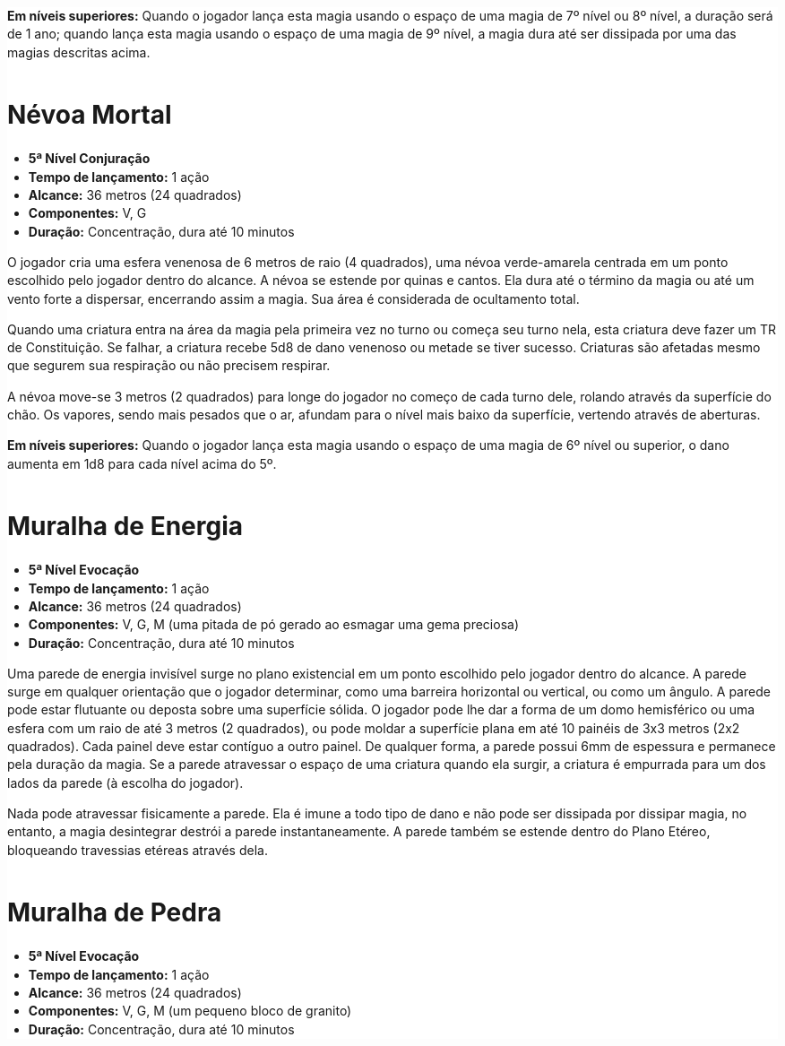 **Em níveis superiores:** Quando o jogador lança esta magia usando o espaço de uma magia de 7º nível ou 8º nível, a duração será de 1 ano; quando lança esta magia usando o espaço de uma magia de 9º nível, a magia dura até ser dissipada por uma das magias descritas acima.

# Névoa Mortal
- **5ª Nível Conjuração**
- **Tempo de lançamento:** 1 ação
- **Alcance:** 36 metros (24 quadrados)
- **Componentes:** V, G
- **Duração:** Concentração, dura até 10 minutos

O jogador cria uma esfera venenosa de 6 metros de raio (4 quadrados), uma névoa verde-amarela centrada em um ponto escolhido pelo jogador dentro do alcance. A névoa se estende por quinas e cantos. Ela dura até o término da magia ou até um vento forte a dispersar, encerrando assim a magia. Sua área é considerada de ocultamento total.

Quando uma criatura entra na área da magia pela primeira vez no turno ou começa seu turno nela, esta criatura deve fazer um TR de Constituição. Se falhar, a criatura recebe 5d8 de dano venenoso ou metade se tiver sucesso. Criaturas são afetadas mesmo que segurem sua respiração ou não precisem respirar.

A névoa move-se 3 metros (2 quadrados) para longe do jogador no começo de cada turno dele, rolando através da superfície do chão. Os vapores, sendo mais pesados que o ar, afundam para o nível mais baixo da superfície, vertendo através de aberturas.

**Em níveis superiores:** Quando o jogador lança esta magia usando o espaço de uma magia de 6º nível ou superior, o dano aumenta em 1d8 para cada nível acima do 5º.

# Muralha de Energia
- **5ª Nível Evocação**
- **Tempo de lançamento:** 1 ação
- **Alcance:** 36 metros (24 quadrados)
- **Componentes:** V, G, M (uma pitada de pó gerado ao esmagar uma gema preciosa)
- **Duração:** Concentração, dura até 10 minutos

Uma parede de energia invisível surge no plano existencial em um ponto escolhido pelo jogador dentro do alcance. A parede surge em qualquer orientação que o jogador determinar, como uma barreira horizontal ou vertical, ou como um ângulo. A parede pode estar flutuante ou deposta sobre uma superfície sólida. O jogador pode lhe dar a forma de um domo hemisférico ou uma esfera com um raio de até 3 metros (2 quadrados), ou pode moldar a superfície plana em até 10 painéis de 3x3 metros (2x2 quadrados). Cada painel deve estar contíguo a outro painel. De qualquer forma, a parede possui 6mm de espessura e permanece pela duração da magia. Se a parede atravessar o espaço de uma criatura quando ela surgir, a criatura é empurrada para um dos lados da parede (à escolha do jogador).

Nada pode atravessar fisicamente a parede. Ela é imune a todo tipo de dano e não pode ser dissipada por dissipar magia, no entanto, a magia desintegrar destrói a parede instantaneamente. A parede também se estende dentro do Plano Etéreo, bloqueando travessias etéreas através dela.

# Muralha de Pedra
- **5ª Nível Evocação**
- **Tempo de lançamento:** 1 ação
- **Alcance:** 36 metros (24 quadrados)
- **Componentes:** V, G, M (um pequeno bloco de granito)
- **Duração:** Concentração, dura até 10 minutos
